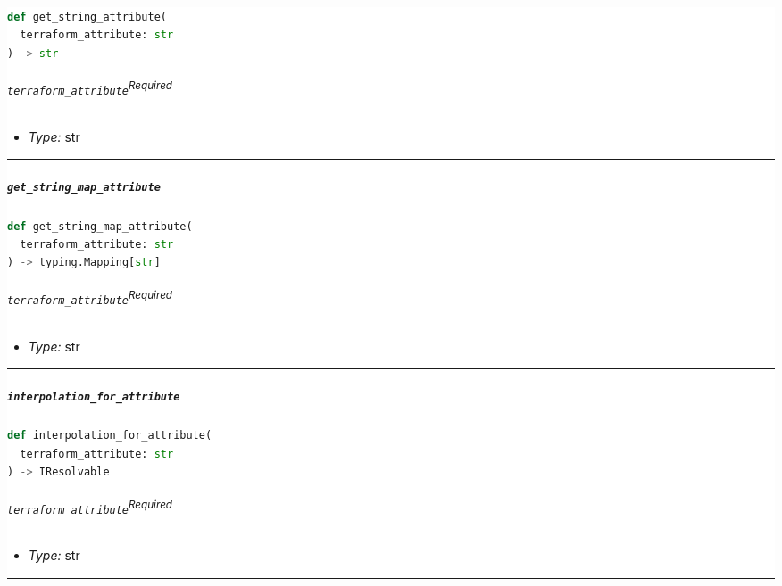 ```python
def get_string_attribute(
  terraform_attribute: str
) -> str
```

###### `terraform_attribute`<sup>Required</sup> <a name="terraform_attribute" id="rhizo-co-terraform-provider-oci.dataOciCoreFastConnectProviderService.DataOciCoreFastConnectProviderService.getStringAttribute.parameter.terraformAttribute"></a>

- *Type:* str

---

##### `get_string_map_attribute` <a name="get_string_map_attribute" id="rhizo-co-terraform-provider-oci.dataOciCoreFastConnectProviderService.DataOciCoreFastConnectProviderService.getStringMapAttribute"></a>

```python
def get_string_map_attribute(
  terraform_attribute: str
) -> typing.Mapping[str]
```

###### `terraform_attribute`<sup>Required</sup> <a name="terraform_attribute" id="rhizo-co-terraform-provider-oci.dataOciCoreFastConnectProviderService.DataOciCoreFastConnectProviderService.getStringMapAttribute.parameter.terraformAttribute"></a>

- *Type:* str

---

##### `interpolation_for_attribute` <a name="interpolation_for_attribute" id="rhizo-co-terraform-provider-oci.dataOciCoreFastConnectProviderService.DataOciCoreFastConnectProviderService.interpolationForAttribute"></a>

```python
def interpolation_for_attribute(
  terraform_attribute: str
) -> IResolvable
```

###### `terraform_attribute`<sup>Required</sup> <a name="terraform_attribute" id="rhizo-co-terraform-provider-oci.dataOciCoreFastConnectProviderService.DataOciCoreFastConnectProviderService.interpolationForAttribute.parameter.terraformAttribute"></a>

- *Type:* str

---
